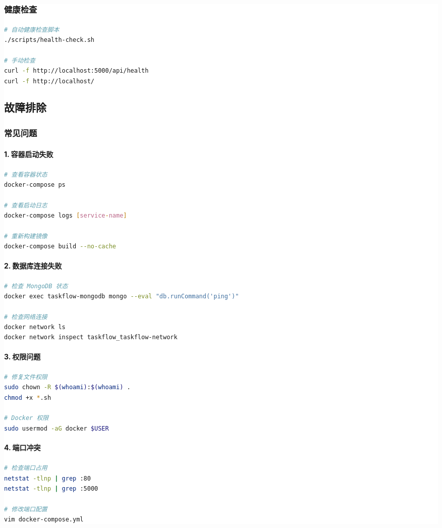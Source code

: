 ### 健康检查

```bash
# 自动健康检查脚本
./scripts/health-check.sh

# 手动检查
curl -f http://localhost:5000/api/health
curl -f http://localhost/
```

## 故障排除

### 常见问题

#### 1. 容器启动失败

```bash
# 查看容器状态
docker-compose ps

# 查看启动日志
docker-compose logs [service-name]

# 重新构建镜像
docker-compose build --no-cache
```

#### 2. 数据库连接失败

```bash
# 检查 MongoDB 状态
docker exec taskflow-mongodb mongo --eval "db.runCommand('ping')"

# 检查网络连接
docker network ls
docker network inspect taskflow_taskflow-network
```

#### 3. 权限问题

```bash
# 修复文件权限
sudo chown -R $(whoami):$(whoami) .
chmod +x *.sh

# Docker 权限
sudo usermod -aG docker $USER
```

#### 4. 端口冲突

```bash
# 检查端口占用
netstat -tlnp | grep :80
netstat -tlnp | grep :5000

# 修改端口配置
vim docker-compose.yml
```
